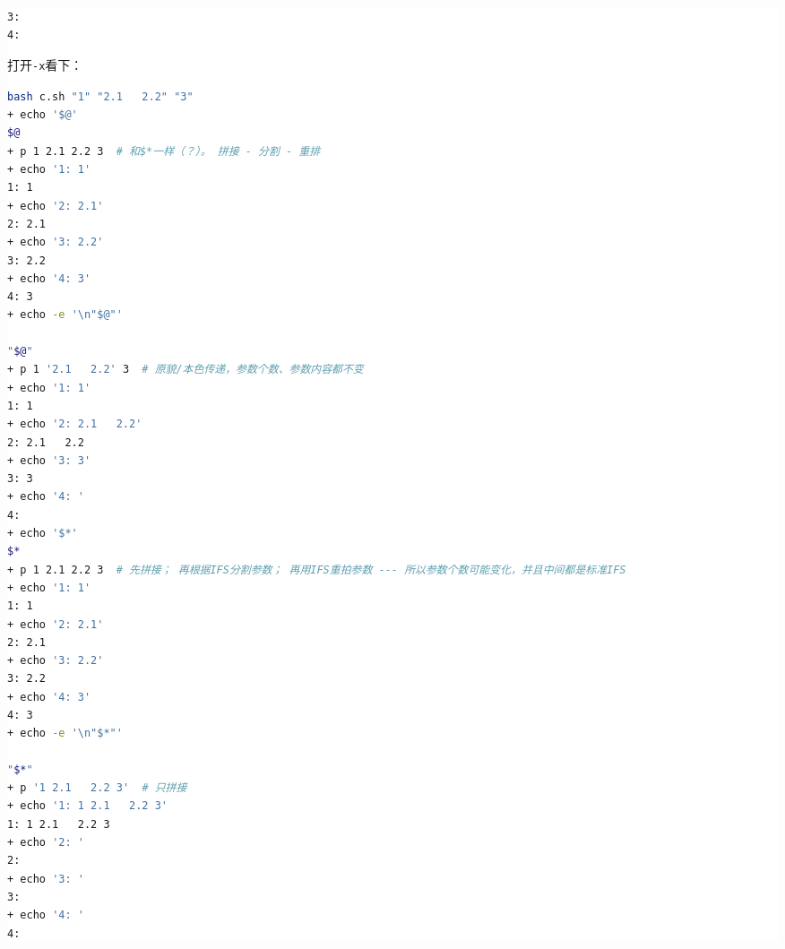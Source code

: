 ```sh
3:
4:
```

打开`-x`看下：

```sh
bash c.sh "1" "2.1   2.2" "3"
+ echo '$@'
$@
+ p 1 2.1 2.2 3  # 和$*一样（？）。 拼接 - 分割 - 重排
+ echo '1: 1'
1: 1
+ echo '2: 2.1'
2: 2.1
+ echo '3: 2.2'
3: 2.2
+ echo '4: 3'
4: 3
+ echo -e '\n"$@"'

"$@"
+ p 1 '2.1   2.2' 3  # 原貌/本色传递，参数个数、参数内容都不变
+ echo '1: 1'
1: 1
+ echo '2: 2.1   2.2'
2: 2.1   2.2
+ echo '3: 3'
3: 3
+ echo '4: '
4:
+ echo '$*'
$*
+ p 1 2.1 2.2 3  # 先拼接； 再根据IFS分割参数； 再用IFS重拍参数 --- 所以参数个数可能变化，并且中间都是标准IFS
+ echo '1: 1'
1: 1
+ echo '2: 2.1'
2: 2.1
+ echo '3: 2.2'
3: 2.2
+ echo '4: 3'
4: 3
+ echo -e '\n"$*"'

"$*"
+ p '1 2.1   2.2 3'  # 只拼接
+ echo '1: 1 2.1   2.2 3'
1: 1 2.1   2.2 3
+ echo '2: '
2:
+ echo '3: '
3:
+ echo '4: '
4:
```
